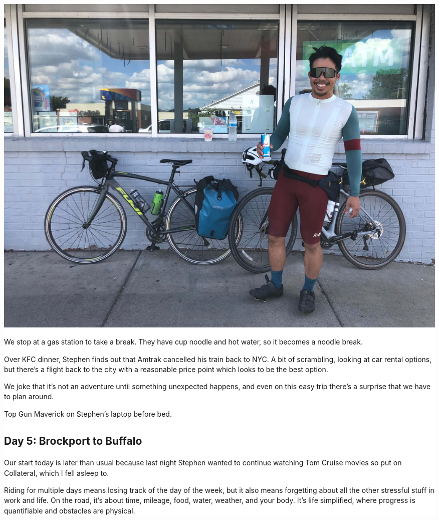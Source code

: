![empire state trail](/images/2022-08-01/empire-state-trail-day-4.jpg)

We stop at a gas station to take a break. They have cup noodle and hot water, so it becomes a noodle break. 

Over KFC dinner, Stephen finds out that Amtrak cancelled his train back to NYC. A bit of scrambling, looking at car rental options, but there’s a flight back to the city with a reasonable price point which looks to be the best option. 

We joke that it’s not an adventure until something unexpected happens, and even on this easy trip there’s a surprise that we have to plan around. 

Top Gun Maverick on Stephen’s laptop before bed. 

## Day 5: Brockport to Buffalo

Our start today is later than usual because last night Stephen wanted to continue watching Tom Cruise movies so put on Collateral, which I fell asleep to. 

Riding for multiple days means losing track of the day of the week, but it also means forgetting about all the other stressful stuff in work and life. On the road, it’s about time, mileage, food, water, weather, and your body. It’s life simplified, where progress is quantifiable and obstacles are physical. 
